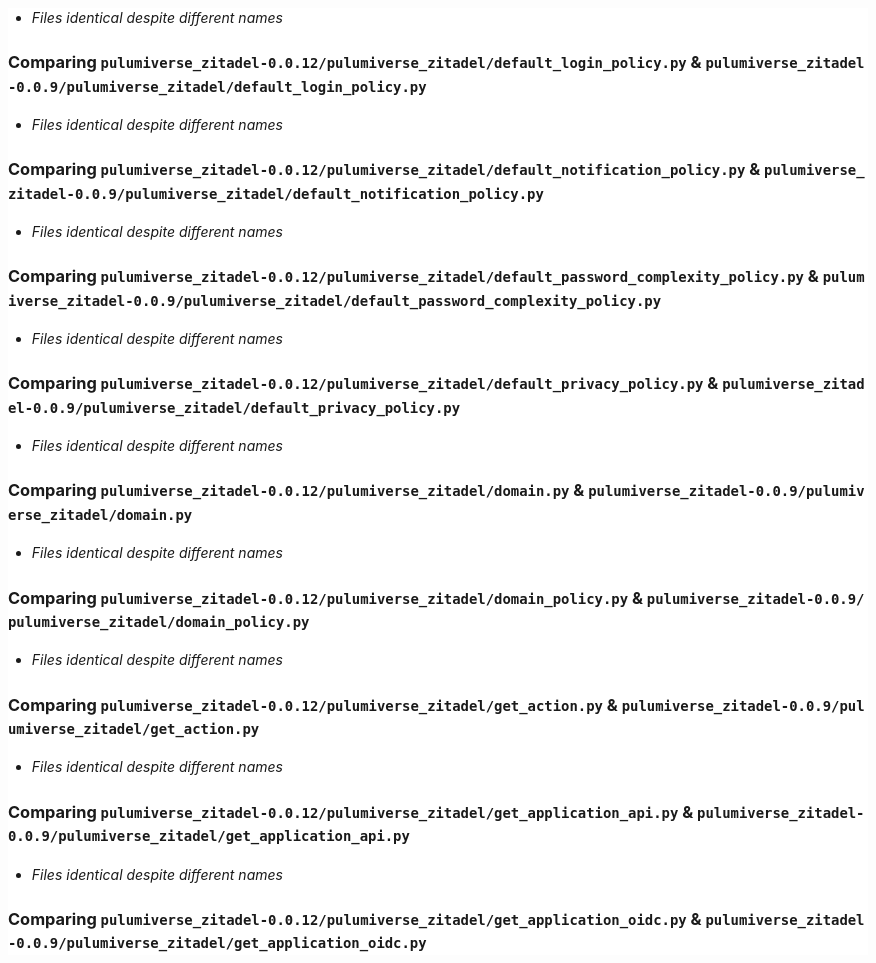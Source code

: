  * *Files identical despite different names*

### Comparing `pulumiverse_zitadel-0.0.12/pulumiverse_zitadel/default_login_policy.py` & `pulumiverse_zitadel-0.0.9/pulumiverse_zitadel/default_login_policy.py`

 * *Files identical despite different names*

### Comparing `pulumiverse_zitadel-0.0.12/pulumiverse_zitadel/default_notification_policy.py` & `pulumiverse_zitadel-0.0.9/pulumiverse_zitadel/default_notification_policy.py`

 * *Files identical despite different names*

### Comparing `pulumiverse_zitadel-0.0.12/pulumiverse_zitadel/default_password_complexity_policy.py` & `pulumiverse_zitadel-0.0.9/pulumiverse_zitadel/default_password_complexity_policy.py`

 * *Files identical despite different names*

### Comparing `pulumiverse_zitadel-0.0.12/pulumiverse_zitadel/default_privacy_policy.py` & `pulumiverse_zitadel-0.0.9/pulumiverse_zitadel/default_privacy_policy.py`

 * *Files identical despite different names*

### Comparing `pulumiverse_zitadel-0.0.12/pulumiverse_zitadel/domain.py` & `pulumiverse_zitadel-0.0.9/pulumiverse_zitadel/domain.py`

 * *Files identical despite different names*

### Comparing `pulumiverse_zitadel-0.0.12/pulumiverse_zitadel/domain_policy.py` & `pulumiverse_zitadel-0.0.9/pulumiverse_zitadel/domain_policy.py`

 * *Files identical despite different names*

### Comparing `pulumiverse_zitadel-0.0.12/pulumiverse_zitadel/get_action.py` & `pulumiverse_zitadel-0.0.9/pulumiverse_zitadel/get_action.py`

 * *Files identical despite different names*

### Comparing `pulumiverse_zitadel-0.0.12/pulumiverse_zitadel/get_application_api.py` & `pulumiverse_zitadel-0.0.9/pulumiverse_zitadel/get_application_api.py`

 * *Files identical despite different names*

### Comparing `pulumiverse_zitadel-0.0.12/pulumiverse_zitadel/get_application_oidc.py` & `pulumiverse_zitadel-0.0.9/pulumiverse_zitadel/get_application_oidc.py`
